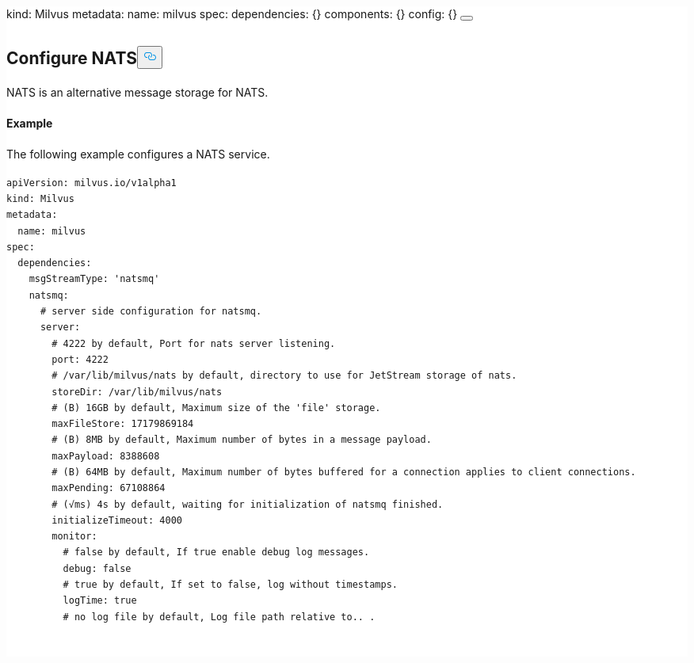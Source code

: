 <span class="hljs-attr">kind:</span> <span class="hljs-string">Milvus</span>
<span class="hljs-attr">metadata:</span>
  <span class="hljs-attr">name:</span> <span class="hljs-string">milvus</span>
<span class="hljs-attr">spec:</span>
  <span class="hljs-attr">dependencies:</span> {}
  <span class="hljs-attr">components:</span> {}
  <span class="hljs-attr">config:</span> {}
<button class="copy-code-btn"></button></code></pre>
<h2 id="Configure-NATS" class="common-anchor-header">Configure NATS<button data-href="#Configure-NATS" class="anchor-icon" translate="no">
      <svg translate="no"
        aria-hidden="true"
        focusable="false"
        height="20"
        version="1.1"
        viewBox="0 0 16 16"
        width="16"
      >
        <path
          fill="#0092E4"
          fill-rule="evenodd"
          d="M4 9h1v1H4c-1.5 0-3-1.69-3-3.5S2.55 3 4 3h4c1.45 0 3 1.69 3 3.5 0 1.41-.91 2.72-2 3.25V8.59c.58-.45 1-1.27 1-2.09C10 5.22 8.98 4 8 4H4c-.98 0-2 1.22-2 2.5S3 9 4 9zm9-3h-1v1h1c1 0 2 1.22 2 2.5S13.98 12 13 12H9c-.98 0-2-1.22-2-2.5 0-.83.42-1.64 1-2.09V6.25c-1.09.53-2 1.84-2 3.25C6 11.31 7.55 13 9 13h4c1.45 0 3-1.69 3-3.5S14.5 6 13 6z"
        ></path>
      </svg>
    </button></h2><p>NATS is an alternative message storage for NATS.</p>
<h4 id="Example" class="common-anchor-header">Example</h4><p>The following example configures a NATS service.</p>
<pre><code translate="no" class="language-YAML"><span class="hljs-attr">apiVersion:</span> <span class="hljs-string">milvus.io/v1alpha1</span>
<span class="hljs-attr">kind:</span> <span class="hljs-string">Milvus</span>
<span class="hljs-attr">metadata:</span>
  <span class="hljs-attr">name:</span> <span class="hljs-string">milvus</span>
<span class="hljs-attr">spec:</span>
  <span class="hljs-attr">dependencies:</span> 
    <span class="hljs-attr">msgStreamType:</span> <span class="hljs-string">&#x27;natsmq&#x27;</span>
    <span class="hljs-attr">natsmq:</span>
      <span class="hljs-comment"># server side configuration for natsmq.</span>
      <span class="hljs-attr">server:</span> 
        <span class="hljs-comment"># 4222 by default, Port for nats server listening.</span>
        <span class="hljs-attr">port:</span> <span class="hljs-number">4222</span> 
        <span class="hljs-comment"># /var/lib/milvus/nats by default, directory to use for JetStream storage of nats.</span>
        <span class="hljs-attr">storeDir:</span> <span class="hljs-string">/var/lib/milvus/nats</span> 
        <span class="hljs-comment"># (B) 16GB by default, Maximum size of the &#x27;file&#x27; storage.</span>
        <span class="hljs-attr">maxFileStore:</span> <span class="hljs-number">17179869184</span> 
        <span class="hljs-comment"># (B) 8MB by default, Maximum number of bytes in a message payload.</span>
        <span class="hljs-attr">maxPayload:</span> <span class="hljs-number">8388608</span> 
        <span class="hljs-comment"># (B) 64MB by default, Maximum number of bytes buffered for a connection applies to client connections.</span>
        <span class="hljs-attr">maxPending:</span> <span class="hljs-number">67108864</span> 
        <span class="hljs-comment"># (√ms) 4s by default, waiting for initialization of natsmq finished.</span>
        <span class="hljs-attr">initializeTimeout:</span> <span class="hljs-number">4000</span> 
        <span class="hljs-attr">monitor:</span>
          <span class="hljs-comment"># false by default, If true enable debug log messages.</span>
          <span class="hljs-attr">debug:</span> <span class="hljs-literal">false</span> 
          <span class="hljs-comment"># true by default, If set to false, log without timestamps.</span>
          <span class="hljs-attr">logTime:</span> <span class="hljs-literal">true</span> 
          <span class="hljs-comment"># no log file by default, Log file path relative to.. .</span>
